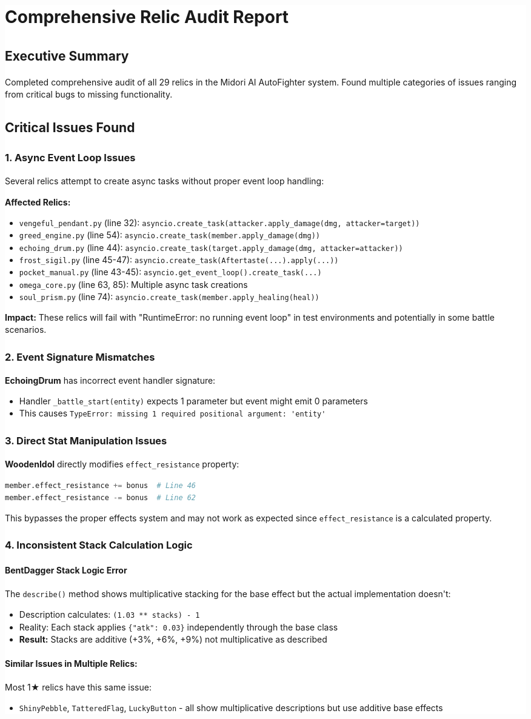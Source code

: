 # Comprehensive Relic Audit Report

## Executive Summary

Completed comprehensive audit of all 29 relics in the Midori AI AutoFighter system. Found multiple categories of issues ranging from critical bugs to missing functionality.

## Critical Issues Found

### 1. **Async Event Loop Issues**
Several relics attempt to create async tasks without proper event loop handling:

**Affected Relics:**
- `vengeful_pendant.py` (line 32): `asyncio.create_task(attacker.apply_damage(dmg, attacker=target))`
- `greed_engine.py` (line 54): `asyncio.create_task(member.apply_damage(dmg))`
- `echoing_drum.py` (line 44): `asyncio.create_task(target.apply_damage(dmg, attacker=attacker))`
- `frost_sigil.py` (line 45-47): `asyncio.create_task(Aftertaste(...).apply(...))`
- `pocket_manual.py` (line 43-45): `asyncio.get_event_loop().create_task(...)`
- `omega_core.py` (line 63, 85): Multiple async task creations
- `soul_prism.py` (line 74): `asyncio.create_task(member.apply_healing(heal))`

**Impact:** These relics will fail with "RuntimeError: no running event loop" in test environments and potentially in some battle scenarios.

### 2. **Event Signature Mismatches**
**EchoingDrum** has incorrect event handler signature:
- Handler `_battle_start(entity)` expects 1 parameter but event might emit 0 parameters
- This causes `TypeError: missing 1 required positional argument: 'entity'`

### 3. **Direct Stat Manipulation Issues**
**WoodenIdol** directly modifies `effect_resistance` property:
```python
member.effect_resistance += bonus  # Line 46
member.effect_resistance -= bonus  # Line 62
```
This bypasses the proper effects system and may not work as expected since `effect_resistance` is a calculated property.

### 4. **Inconsistent Stack Calculation Logic**

#### **BentDagger** Stack Logic Error
The `describe()` method shows multiplicative stacking for the base effect but the actual implementation doesn't:
- Description calculates: `(1.03 ** stacks) - 1`
- Reality: Each stack applies `{"atk": 0.03}` independently through the base class
- **Result:** Stacks are additive (+3%, +6%, +9%) not multiplicative as described

#### **Similar Issues in Multiple Relics:**
Most 1★ relics have this same issue:
- `ShinyPebble`, `TatteredFlag`, `LuckyButton` - all show multiplicative descriptions but use additive base effects
